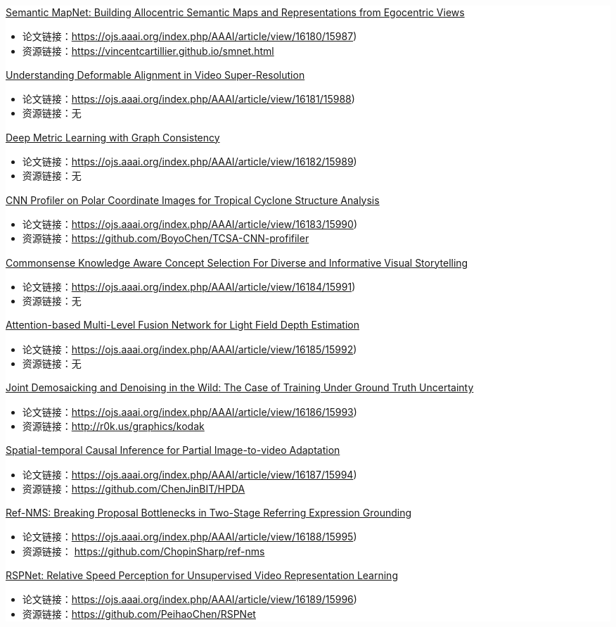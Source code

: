 [Semantic MapNet: Building Allocentric Semantic Maps and Representations from Egocentric Views](https://ojs.aaai.org/index.php/AAAI/article/view/16180)

* 论文链接：https://ojs.aaai.org/index.php/AAAI/article/view/16180/15987)
* 资源链接：https://vincentcartillier.github.io/smnet.html

[Understanding Deformable Alignment in Video Super-Resolution](https://ojs.aaai.org/index.php/AAAI/article/view/16181)

* 论文链接：https://ojs.aaai.org/index.php/AAAI/article/view/16181/15988)
* 资源链接：无

[Deep Metric Learning with Graph Consistency](https://ojs.aaai.org/index.php/AAAI/article/view/16182)

* 论文链接：https://ojs.aaai.org/index.php/AAAI/article/view/16182/15989)
* 资源链接：无

[CNN Profiler on Polar Coordinate Images for Tropical Cyclone Structure Analysis](https://ojs.aaai.org/index.php/AAAI/article/view/16183)

* 论文链接：https://ojs.aaai.org/index.php/AAAI/article/view/16183/15990)
* 资源链接：https://github.com/BoyoChen/TCSA-CNN-profifiler

[Commonsense Knowledge Aware Concept Selection For Diverse and Informative Visual Storytelling](https://ojs.aaai.org/index.php/AAAI/article/view/16184)

* 论文链接：https://ojs.aaai.org/index.php/AAAI/article/view/16184/15991)
* 资源链接：无

[Attention-based Multi-Level Fusion Network for Light Field Depth Estimation](https://ojs.aaai.org/index.php/AAAI/article/view/16185)

* 论文链接：https://ojs.aaai.org/index.php/AAAI/article/view/16185/15992)
* 资源链接：无

[Joint Demosaicking and Denoising in the Wild: The Case of Training Under Ground Truth Uncertainty](https://ojs.aaai.org/index.php/AAAI/article/view/16186)

* 论文链接：https://ojs.aaai.org/index.php/AAAI/article/view/16186/15993)
* 资源链接：http://r0k.us/graphics/kodak

[Spatial-temporal Causal Inference for Partial Image-to-video Adaptation](https://ojs.aaai.org/index.php/AAAI/article/view/16187)

* 论文链接：https://ojs.aaai.org/index.php/AAAI/article/view/16187/15994)
* 资源链接：https://github.com/ChenJinBIT/HPDA

[Ref-NMS: Breaking Proposal Bottlenecks in Two-Stage Referring Expression Grounding](https://ojs.aaai.org/index.php/AAAI/article/view/16188)

* 论文链接：https://ojs.aaai.org/index.php/AAAI/article/view/16188/15995)
* 资源链接： https://github.com/ChopinSharp/ref-nms

[RSPNet: Relative Speed Perception for Unsupervised Video Representation Learning](https://ojs.aaai.org/index.php/AAAI/article/view/16189)

* 论文链接：https://ojs.aaai.org/index.php/AAAI/article/view/16189/15996)
* 资源链接：https://github.com/PeihaoChen/RSPNet
